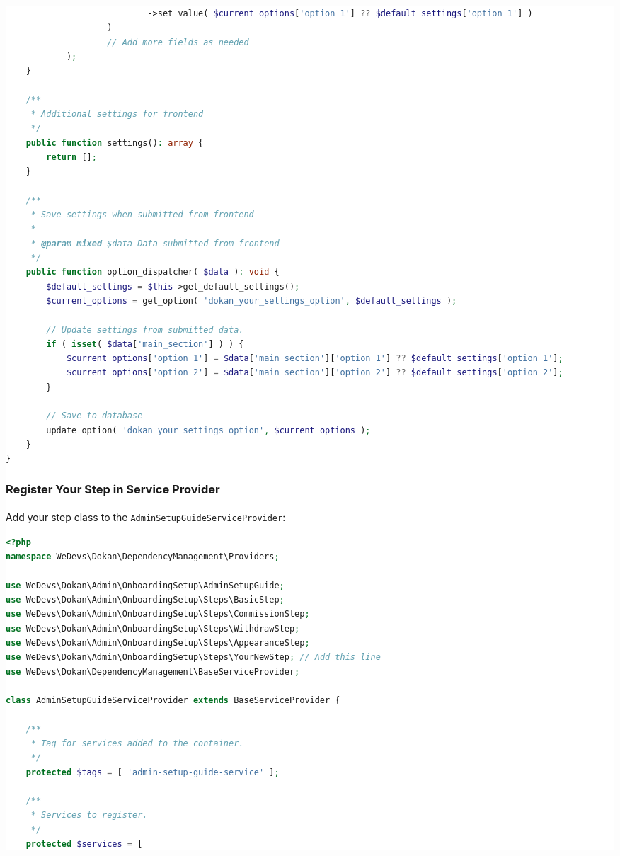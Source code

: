 ```php
                            ->set_value( $current_options['option_1'] ?? $default_settings['option_1'] )
                    )
                    // Add more fields as needed
            );
    }

    /**
     * Additional settings for frontend
     */
    public function settings(): array {
        return [];
    }

    /**
     * Save settings when submitted from frontend
     * 
     * @param mixed $data Data submitted from frontend
     */
    public function option_dispatcher( $data ): void {
        $default_settings = $this->get_default_settings();
        $current_options = get_option( 'dokan_your_settings_option', $default_settings );

        // Update settings from submitted data.
        if ( isset( $data['main_section'] ) ) {
            $current_options['option_1'] = $data['main_section']['option_1'] ?? $default_settings['option_1'];
            $current_options['option_2'] = $data['main_section']['option_2'] ?? $default_settings['option_2'];
        }

        // Save to database
        update_option( 'dokan_your_settings_option', $current_options );
    }
}
```

### Register Your Step in Service Provider
Add your step class to the `AdminSetupGuideServiceProvider`:

```php
<?php
namespace WeDevs\Dokan\DependencyManagement\Providers;

use WeDevs\Dokan\Admin\OnboardingSetup\AdminSetupGuide;
use WeDevs\Dokan\Admin\OnboardingSetup\Steps\BasicStep;
use WeDevs\Dokan\Admin\OnboardingSetup\Steps\CommissionStep;
use WeDevs\Dokan\Admin\OnboardingSetup\Steps\WithdrawStep;
use WeDevs\Dokan\Admin\OnboardingSetup\Steps\AppearanceStep;
use WeDevs\Dokan\Admin\OnboardingSetup\Steps\YourNewStep; // Add this line
use WeDevs\Dokan\DependencyManagement\BaseServiceProvider;

class AdminSetupGuideServiceProvider extends BaseServiceProvider {

    /**
     * Tag for services added to the container.
     */
    protected $tags = [ 'admin-setup-guide-service' ];

    /**
     * Services to register.
     */
    protected $services = [
```